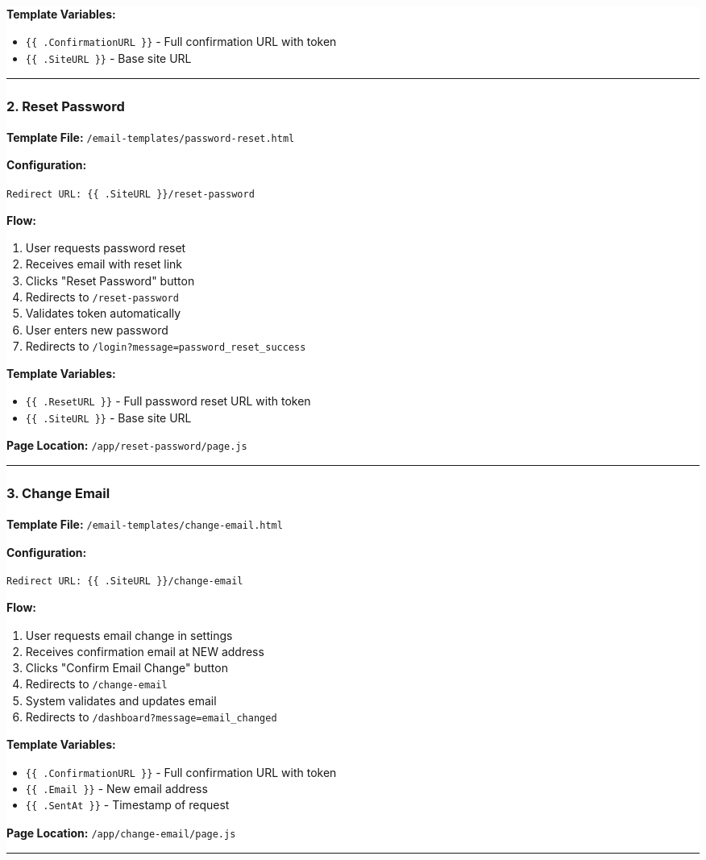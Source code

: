 **Template Variables:**
- `{{ .ConfirmationURL }}` - Full confirmation URL with token
- `{{ .SiteURL }}` - Base site URL

---

### 2. Reset Password

**Template File:** `/email-templates/password-reset.html`

**Configuration:**
```
Redirect URL: {{ .SiteURL }}/reset-password
```

**Flow:**
1. User requests password reset
2. Receives email with reset link
3. Clicks "Reset Password" button
4. Redirects to `/reset-password`
5. Validates token automatically
6. User enters new password
7. Redirects to `/login?message=password_reset_success`

**Template Variables:**
- `{{ .ResetURL }}` - Full password reset URL with token
- `{{ .SiteURL }}` - Base site URL

**Page Location:** `/app/reset-password/page.js`

---

### 3. Change Email

**Template File:** `/email-templates/change-email.html`

**Configuration:**
```
Redirect URL: {{ .SiteURL }}/change-email
```

**Flow:**
1. User requests email change in settings
2. Receives confirmation email at NEW address
3. Clicks "Confirm Email Change" button
4. Redirects to `/change-email`
5. System validates and updates email
6. Redirects to `/dashboard?message=email_changed`

**Template Variables:**
- `{{ .ConfirmationURL }}` - Full confirmation URL with token
- `{{ .Email }}` - New email address
- `{{ .SentAt }}` - Timestamp of request

**Page Location:** `/app/change-email/page.js`

---

